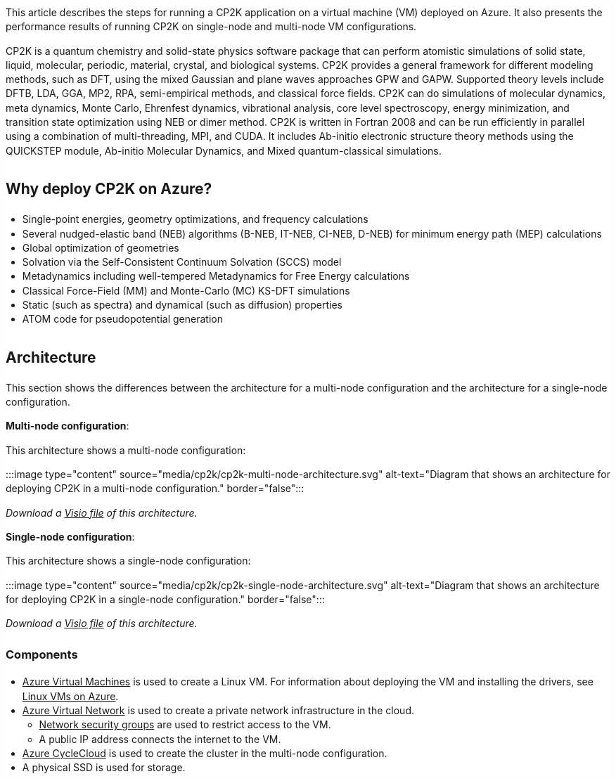 This article describes the steps for running a CP2K application on a virtual machine (VM) deployed on Azure. It also presents the performance results of running CP2K on single-node and multi-node VM configurations. 

CP2K is a quantum chemistry and solid-state physics software package that can perform atomistic simulations of solid state, liquid, molecular, periodic, material, crystal, and biological systems. CP2K provides a general framework for different modeling methods, such as DFT, using the mixed Gaussian and plane waves approaches GPW and GAPW. Supported theory levels include DFTB, LDA, GGA, MP2, RPA, semi-empirical methods, and classical force fields. CP2K can do simulations of molecular dynamics, meta dynamics, Monte Carlo, Ehrenfest dynamics, vibrational analysis, core level spectroscopy, energy minimization, and transition state optimization using NEB or dimer method. CP2K is written in Fortran 2008 and can be run efficiently in parallel using a combination of multi-threading, MPI, and CUDA. It includes Ab-initio electronic structure theory methods using the QUICKSTEP module, Ab-initio Molecular Dynamics, and Mixed quantum-classical simulations.

## Why deploy CP2K on Azure?

- Single-point energies, geometry optimizations, and frequency calculations
- Several nudged-elastic band (NEB) algorithms (B-NEB, IT-NEB, CI-NEB, D-NEB) for minimum energy path (MEP) calculations
- Global optimization of geometries
- Solvation via the Self-Consistent Continuum Solvation (SCCS) model
- Metadynamics including well-tempered Metadynamics for Free Energy calculations
- Classical Force-Field (MM) and Monte-Carlo (MC) KS-DFT simulations
- Static (such as spectra) and dynamical (such as diffusion) properties
- ATOM code for pseudopotential generation

## Architecture

This section shows the differences between the architecture for a multi-node configuration and the architecture for a single-node configuration.

**Multi-node configuration**:

This architecture shows a multi-node configuration:

:::image type="content" source="media/cp2k/cp2k-multi-node-architecture.svg" alt-text="Diagram that shows an architecture for deploying CP2K in a multi-node configuration." border="false":::

*Download a [Visio file](https://arch-center.azureedge.net/cp2k-multi-node-architecture.vsdx) of this architecture.*

**Single-node configuration**:

This architecture shows a single-node configuration:

:::image type="content" source="media/cp2k/cp2k-single-node-architecture.svg" alt-text="Diagram that shows an architecture for deploying CP2K in a single-node configuration." border="false":::

*Download a [Visio file](https://arch-center.azureedge.net/cp2k-single-node-architecture.vsdx) of this architecture.*

### Components

- [Azure Virtual Machines](https://azure.microsoft.com/services/virtual-machines) is used to create a Linux VM. For information about deploying the VM and installing the drivers, see [Linux VMs on Azure](/azure/architecture/reference-architectures/n-tier/linux-vm).
- [Azure Virtual Network](https://azure.microsoft.com/services/virtual-network) is used to create a private network infrastructure in the cloud.
  - [Network security groups](/azure/virtual-network/network-security-groups-overview) are used to restrict access to the VM.  
  - A public IP address connects the internet to the VM.
- [Azure CycleCloud](https://azuremarketplace.microsoft.com/marketplace/apps/azurecyclecloud.azure-cyclecloud) is used to create the cluster in the multi-node configuration.
- A physical SSD is used for storage.
